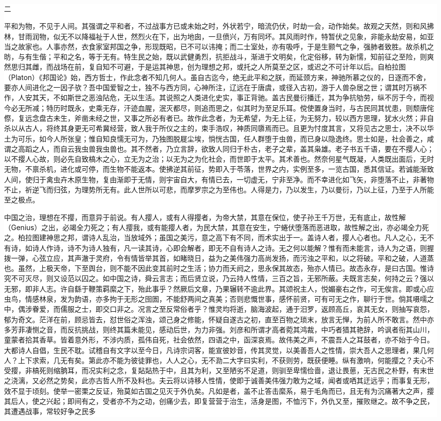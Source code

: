 



二





平和为物，不见于人间。其强谓之平和者，不过战事方已或未始之时，外状若宁，暗流仍伏，时劫一会，动作始矣。故观之天然，则和风拂林，甘雨润物，似无不以降福祉于人世，然烈火在下，出为地囱，一旦偾兴，万有同坏。其风雨时作，特暂伏之见象，非能永劫安易，如亚当之故家也。人事亦然，衣食家室邦国之争，形现既昭，已不可以讳掩；而二士室处，亦有吸呼，于是生颢气之争，强肺者致胜。故杀机之昉，与有生偕；平和之名，等于无有。特生民之始，既以武健勇烈，抗拒战斗，渐进于文明矣，化定俗移，转为新懦，知前征之至险，则爽然思归其雌，而战场在前，复自知不可避，于是运其神思，创为理想之邦，或托之人所莫至之区，或迟之不可计年以后。自柏拉图（Platon）《邦国论》始，西方哲士，作此念者不知几何人。虽自古迄今，绝无此平和之朕，而延颈方来，神驰所慕之仪的，日逐而不舍，要亦人间进化之一因子欤？吾中国爱智之士，独不与西方同，心神所注，辽远在于唐虞，或径入古初，游于人兽杂居之世；谓其时万祸不作，人安其天，不如斯世之恶浊阽危，无以生活。其说照之人类进化史实，事正背驰。盖古民曼衍播迁，其为争抗劬劳，纵不厉于今，而视今必无所减；特历时既永，史乘无存，汗迹血腥，泯灭都尽，则追而思之，似其时为至足乐耳。傥使置身当时，与古民同其忧患，则颓唐侘傺，复远念盘古未生，斧凿未经之世，又事之所必有者已。故作此念者，为无希望，为无上征，为无努力，较以西方思理，犹水火然；非自杀以从古人，将终其身更无可希冀经营，致人我于所仪之主的，束手浩叹，神质同隳焉而已。且更为忖度其言，又将见古之思士，决不以华土为可乐，如今人所张皇；惟自知良懦无可为，乃独图脱屣尘埃，惝恍古国，任人群堕于虫兽，而已身以隐逸终。思士如是，社会善之，咸谓之高蹈之人，而自云我虫兽我虫兽也。其不然者，乃立言辞，欲致人同归于朴古，老子之辈，盖其枭雄。老子书五千语，要在不撄人心；以不撄人心故，则必先自致槁木之心，立无为之治；以无为之为化社会，而世即于太平。其术善也。然奈何星气既凝，人类既出面后，无时无物，不禀杀机，进化或可停，而生物不能返本。使拂逆其前征，势即入于苓落，世界之内，实例至多，一览古国，悉其信证。若诚能渐致人间，使归于禽虫卉木原生物，复由渐即于无情，则宇宙自大，有情已去，一切虚无，宁非至净。而不幸进化如飞矢，非堕落不止，非著物不止，祈逆飞而归弦，为理势所无有。此人世所以可悲，而摩罗宗之为至伟也。人得是力，乃以发生，乃以曼衍，乃以上征，乃至于人所能至之极点。

中国之治，理想在不撄，而意异于前说。有人撄人，或有人得撄者，为帝大禁，其意在保位，使子孙王千万世，无有底止，故性解（Genius）之出，必竭全力死之；有人撄我，或有能撄人者，为民大禁，其意在安生，宁蜷伏堕落而恶进取，故性解之出，亦必竭全力死之。柏拉图建神思之邦，谓诗人乱治，当放域外；虽国之美污，意之高下有不同，而术实出于一。盖诗人者，撄人心者也。凡人之心，无不有诗，如诗人作诗，诗不为诗人独有，凡一读其诗，心即会解者，即无不自有诗人之诗。无之何以能解？惟有而未能言，诗人为之语，则握拨一弹，心弦立应，其声澈于灵府，令有情皆举其首，如睹晓日，益为之美伟强力高尚发扬，而污浊之平和，以之将破。平和之破，人道蒸也。虽然，上极天帝，下至舆台，则不能不因此变其前时之生活；协力而夭阏之，思永保其故态，殆亦人情已。故态永存，是曰古国。惟诗究不可灭尽，则又设范以囚之。如中国之诗，舜云言志；而后贤立说，乃云持人性情，三百之旨，无邪所蔽。夫既言志矣，何持之云？强以无邪，即非人志。许自繇于鞭策羁縻之下，殆此事乎？然厥后文章，乃果辗转不逾此界。其颂祝主人，悦媚豪右之作，可无俟言。即或心应虫鸟，情感林泉，发为韵语，亦多拘于无形之囹圄，不能舒两间之真美；否则悲慨世事，感怀前贤，可有可无之作，聊行于世。倘其嗫嚅之中，偶涉眷爱，而儒服之士，即交口非之。况言之至反常俗者乎？惟灵均将逝，脑海波起，通于汨罗，返顾高丘，哀其无女，则抽写哀怨，郁为奇文。茫洋在前，顾忌皆去，怼世俗之浑浊，颂己身之修能，怀疑自遂古之初，直至百物之琐末，放言无惮，为前人所不敢言。然中亦多芳菲凄恻之音，而反抗挑战，则终其篇未能见，感动后世，为力非强。刘彦和所谓才高者菀其鸿裁，中巧者猎其艳辞，吟讽者衔其山川，童蒙者拾其香草。皆着意外形，不涉内质，孤伟自死，社会依然，四语之中，函深哀焉。故伟美之声，不震吾人之耳鼓者，亦不始于今日。大都诗人自倡，生民不耽。试稽自有文字以至今日，凡诗宗词客，能宣彼妙音，传其灵觉，以美善吾人之性情，崇大吾人之思理者，果几何人？上下求索，几无有矣。第此亦不能为彼徒罪也，人人之心，无不泐二大字曰实利，不获则劳，既获便睡。纵有激响，何能撄之？夫心不受撄，非槁死则缩朒耳，而况实利之念，复煔煔热于中，且其为利，又至陋劣不足道，则驯至卑懦俭啬，退让畏葸，无古民之朴野，有末世之浇漓，又必然之势矣，此亦古哲人所不及料也。夫云将以诗移人性情，使即于诚善美伟强力敢为之域，闻者或哂其迂远乎；而事复无形，效不显于顷刻。使举一密栗之反证，殆莫如古国之见灭于外仇矣。凡如是者，盖不止答击縻系，易于毛角而已，且无有为沉痛著大之声，撄其后人，使之兴起；即间有之，受者亦不为之动，创痛少去，即复营营于治生，活身是图，不恤污下，外仇又至，摧败继之。故不争之民，其遭遇战事，常较好争之民多